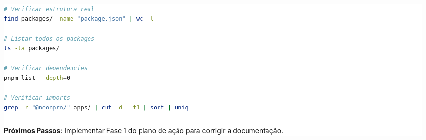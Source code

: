 ```bash
# Verificar estrutura real
find packages/ -name "package.json" | wc -l

# Listar todos os packages
ls -la packages/

# Verificar dependencies
pnpm list --depth=0

# Verificar imports
grep -r "@neonpro/" apps/ | cut -d: -f1 | sort | uniq
```

---

**Próximos Passos**: Implementar Fase 1 do plano de ação para corrigir a documentação.
